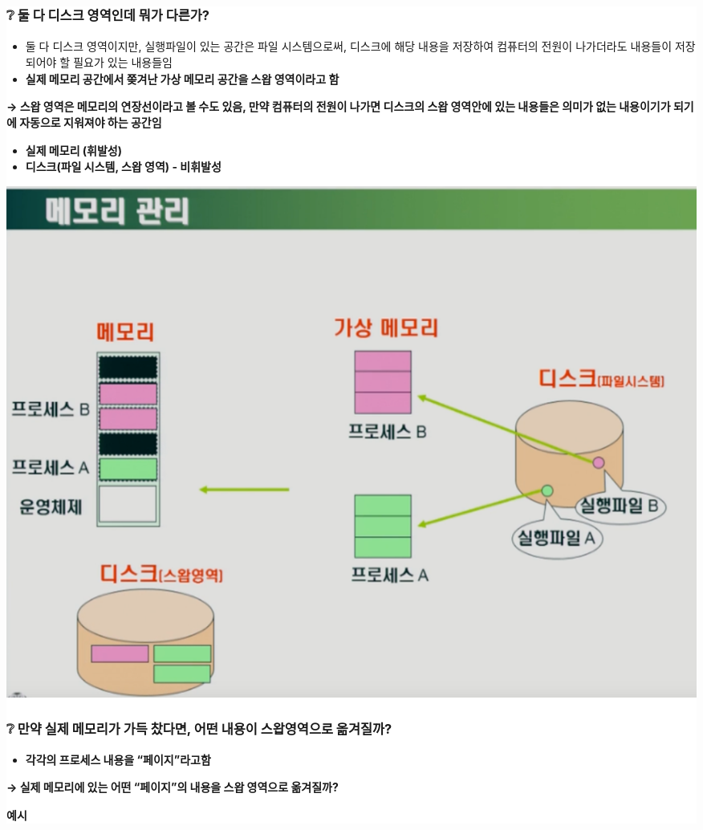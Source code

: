 
### ❔ 둘 다 디스크 영역인데 뭐가 다른가?

- 둘 다 디스크 영역이지만, 실행파일이 있는 공간은 파일 시스템으로써, 디스크에 해당 내용을 저장하여 컴퓨터의 전원이 나가더라도 내용들이 저장되어야 할 필요가 있는 내용들임
- **실제 메모리 공간에서 쫒겨난 가상 메모리 공간을 스왑 영역이라고 함**

**→ 스왑 영역은 메모리의 연장선이라고 볼 수도 있음, 만약 컴퓨터의 전원이 나가면 디스크의 스왑 영역안에 있는 내용들은 의미가 없는 내용이기가 되기에 자동으로 지워져야 하는 공간임**

- **실제 메모리 (휘발성)**
- **디스크(파일 시스템, 스왑 영역) - 비휘발성**

![6.png](..%2FImage%2F%EC%9A%B4%EC%98%81%EC%B2%B4%EC%A0%9C%20%EA%B0%9C%EC%9A%94_part2%2F6.png)


### ❔ 만약 실제 메모리가 가득 찼다면, 어떤 내용이 스왑영역으로 옮겨질까?
- **각각의 프로세스 내용을 “페이지”라고함**

**→ 실제 메모리에 있는 어떤 “페이지”의 내용을 스왑 영역으로 옮겨질까?**

**예시**
